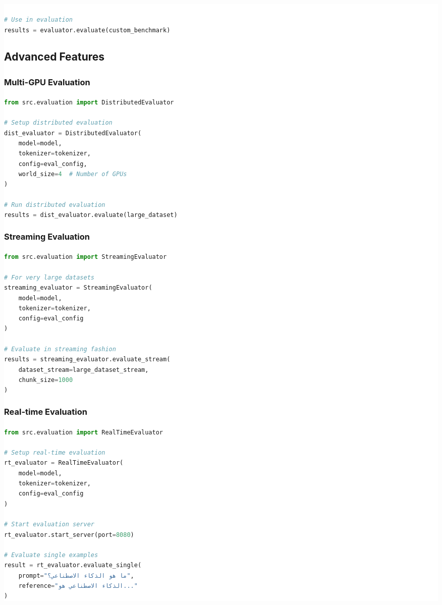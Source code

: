 ```python

# Use in evaluation
results = evaluator.evaluate(custom_benchmark)
```

## Advanced Features

### Multi-GPU Evaluation

```python
from src.evaluation import DistributedEvaluator

# Setup distributed evaluation
dist_evaluator = DistributedEvaluator(
    model=model,
    tokenizer=tokenizer,
    config=eval_config,
    world_size=4  # Number of GPUs
)

# Run distributed evaluation
results = dist_evaluator.evaluate(large_dataset)
```

### Streaming Evaluation

```python
from src.evaluation import StreamingEvaluator

# For very large datasets
streaming_evaluator = StreamingEvaluator(
    model=model,
    tokenizer=tokenizer,
    config=eval_config
)

# Evaluate in streaming fashion
results = streaming_evaluator.evaluate_stream(
    dataset_stream=large_dataset_stream,
    chunk_size=1000
)
```

### Real-time Evaluation

```python
from src.evaluation import RealTimeEvaluator

# Setup real-time evaluation
rt_evaluator = RealTimeEvaluator(
    model=model,
    tokenizer=tokenizer,
    config=eval_config
)

# Start evaluation server
rt_evaluator.start_server(port=8080)

# Evaluate single examples
result = rt_evaluator.evaluate_single(
    prompt="ما هو الذكاء الاصطناعي؟",
    reference="الذكاء الاصطناعي هو..."
)
```
